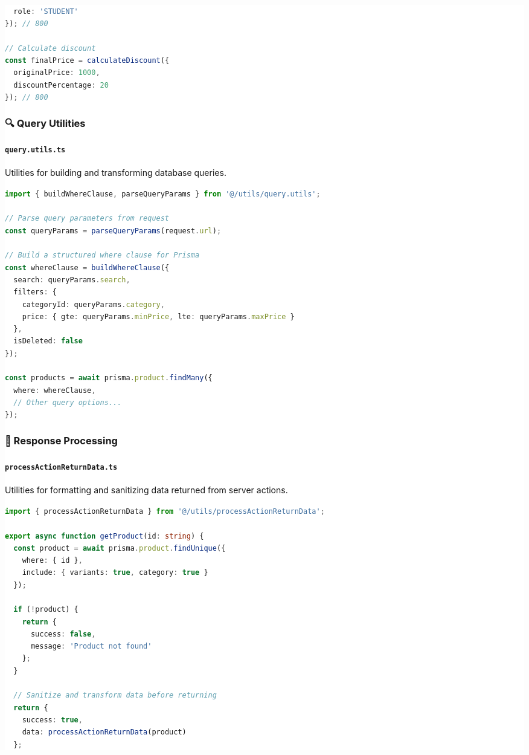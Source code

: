 ```typescript
  role: 'STUDENT'
}); // 800

// Calculate discount
const finalPrice = calculateDiscount({
  originalPrice: 1000,
  discountPercentage: 20
}); // 800
```

### 🔍 Query Utilities

#### `query.utils.ts`

Utilities for building and transforming database queries.

```typescript
import { buildWhereClause, parseQueryParams } from '@/utils/query.utils';

// Parse query parameters from request
const queryParams = parseQueryParams(request.url);

// Build a structured where clause for Prisma
const whereClause = buildWhereClause({
  search: queryParams.search,
  filters: {
    categoryId: queryParams.category,
    price: { gte: queryParams.minPrice, lte: queryParams.maxPrice }
  },
  isDeleted: false
});

const products = await prisma.product.findMany({
  where: whereClause,
  // Other query options...
});
```

### 🔄 Response Processing

#### `processActionReturnData.ts`

Utilities for formatting and sanitizing data returned from server actions.

```typescript
import { processActionReturnData } from '@/utils/processActionReturnData';

export async function getProduct(id: string) {
  const product = await prisma.product.findUnique({
    where: { id },
    include: { variants: true, category: true }
  });
  
  if (!product) {
    return {
      success: false,
      message: 'Product not found'
    };
  }
  
  // Sanitize and transform data before returning
  return {
    success: true,
    data: processActionReturnData(product)
  };
```